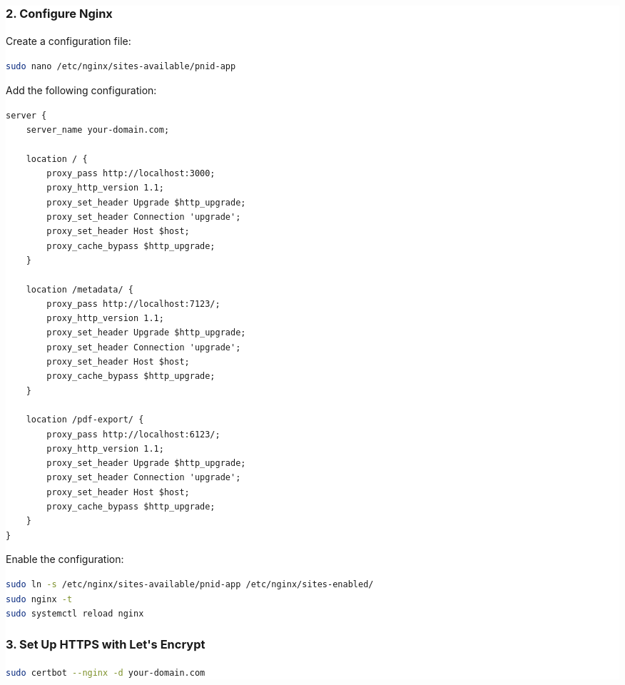 ### 2. Configure Nginx

Create a configuration file:

```bash
sudo nano /etc/nginx/sites-available/pnid-app
```

Add the following configuration:

```nginx
server {
    server_name your-domain.com;
    
    location / {
        proxy_pass http://localhost:3000;
        proxy_http_version 1.1;
        proxy_set_header Upgrade $http_upgrade;
        proxy_set_header Connection 'upgrade';
        proxy_set_header Host $host;
        proxy_cache_bypass $http_upgrade;
    }
    
    location /metadata/ {
        proxy_pass http://localhost:7123/;
        proxy_http_version 1.1;
        proxy_set_header Upgrade $http_upgrade;
        proxy_set_header Connection 'upgrade';
        proxy_set_header Host $host;
        proxy_cache_bypass $http_upgrade;
    }
    
    location /pdf-export/ {
        proxy_pass http://localhost:6123/;
        proxy_http_version 1.1;
        proxy_set_header Upgrade $http_upgrade;
        proxy_set_header Connection 'upgrade';
        proxy_set_header Host $host;
        proxy_cache_bypass $http_upgrade;
    }
}
```

Enable the configuration:

```bash
sudo ln -s /etc/nginx/sites-available/pnid-app /etc/nginx/sites-enabled/
sudo nginx -t
sudo systemctl reload nginx
```

### 3. Set Up HTTPS with Let's Encrypt

```bash
sudo certbot --nginx -d your-domain.com
```

